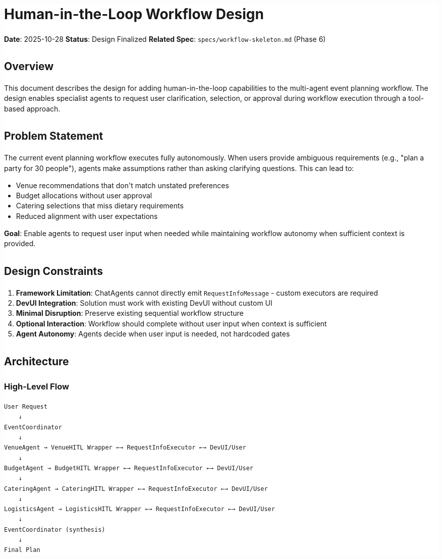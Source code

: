 # Human-in-the-Loop Workflow Design

**Date**: 2025-10-28
**Status**: Design Finalized
**Related Spec**: `specs/workflow-skeleton.md` (Phase 6)

## Overview

This document describes the design for adding human-in-the-loop capabilities to the multi-agent event planning workflow. The design enables specialist agents to request user clarification, selection, or approval during workflow execution through a tool-based approach.

## Problem Statement

The current event planning workflow executes fully autonomously. When users provide ambiguous requirements (e.g., "plan a party for 30 people"), agents make assumptions rather than asking clarifying questions. This can lead to:

- Venue recommendations that don't match unstated preferences
- Budget allocations without user approval
- Catering selections that miss dietary requirements
- Reduced alignment with user expectations

**Goal**: Enable agents to request user input when needed while maintaining workflow autonomy when sufficient context is provided.

## Design Constraints

1. **Framework Limitation**: ChatAgents cannot directly emit `RequestInfoMessage` - custom executors are required
2. **DevUI Integration**: Solution must work with existing DevUI without custom UI
3. **Minimal Disruption**: Preserve existing sequential workflow structure
4. **Optional Interaction**: Workflow should complete without user input when context is sufficient
5. **Agent Autonomy**: Agents decide when user input is needed, not hardcoded gates

## Architecture

### High-Level Flow

```
User Request
    ↓
EventCoordinator
    ↓
VenueAgent → VenueHITL Wrapper ←→ RequestInfoExecutor ←→ DevUI/User
    ↓
BudgetAgent → BudgetHITL Wrapper ←→ RequestInfoExecutor ←→ DevUI/User
    ↓
CateringAgent → CateringHITL Wrapper ←→ RequestInfoExecutor ←→ DevUI/User
    ↓
LogisticsAgent → LogisticsHITL Wrapper ←→ RequestInfoExecutor ←→ DevUI/User
    ↓
EventCoordinator (synthesis)
    ↓
Final Plan
```
